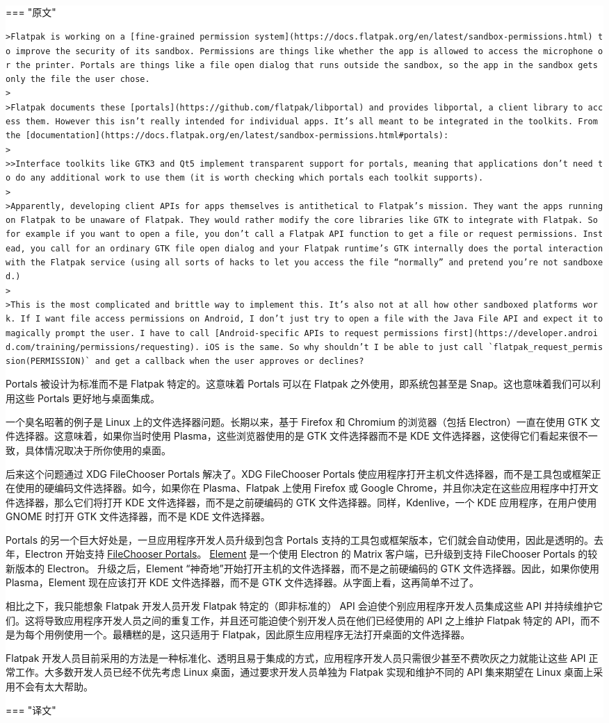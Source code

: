 === "原文"

    >Flatpak is working on a [fine-grained permission system](https://docs.flatpak.org/en/latest/sandbox-permissions.html) to improve the security of its sandbox. Permissions are things like whether the app is allowed to access the microphone or the printer. Portals are things like a file open dialog that runs outside the sandbox, so the app in the sandbox gets only the file the user chose.
    >
    >Flatpak documents these [portals](https://github.com/flatpak/libportal) and provides libportal, a client library to access them. However this isn’t really intended for individual apps. It’s all meant to be integrated in the toolkits. From the [documentation](https://docs.flatpak.org/en/latest/sandbox-permissions.html#portals):
    >
    >>Interface toolkits like GTK3 and Qt5 implement transparent support for portals, meaning that applications don’t need to do any additional work to use them (it is worth checking which portals each toolkit supports).
    >
    >Apparently, developing client APIs for apps themselves is antithetical to Flatpak’s mission. They want the apps running on Flatpak to be unaware of Flatpak. They would rather modify the core libraries like GTK to integrate with Flatpak. So for example if you want to open a file, you don’t call a Flatpak API function to get a file or request permissions. Instead, you call for an ordinary GTK file open dialog and your Flatpak runtime’s GTK internally does the portal interaction with the Flatpak service (using all sorts of hacks to let you access the file “normally” and pretend you’re not sandboxed.)
    >
    >This is the most complicated and brittle way to implement this. It’s also not at all how other sandboxed platforms work. If I want file access permissions on Android, I don’t just try to open a file with the Java File API and expect it to magically prompt the user. I have to call [Android-specific APIs to request permissions first](https://developer.android.com/training/permissions/requesting). iOS is the same. So why shouldn’t I be able to just call `flatpak_request_permission(PERMISSION)` and get a callback when the user approves or declines?

Portals 被设计为标准而不是 Flatpak 特定的。这意味着 Portals 可以在 Flatpak 之外使用，即系统包甚至是 Snap。这也意味着我们可以利用这些 Portals 更好地与桌面集成。

一个臭名昭著的例子是 Linux 上的文件选择器问题。长期以来，基于 Firefox 和 Chromium 的浏览器（包括 Electron）一直在使用 GTK 文件选择器。这意味着，如果你当时使用 Plasma，这些浏览器使用的是 GTK 文件选择器而不是 KDE 文件选择器，这使得它们看起来很不一致，具体情况取决于所你使用的桌面。

后来这个问题通过 XDG FileChooser Portals 解决了。XDG FileChooser Portals 使应用程序打开主机文件选择器，而不是工具包或框架正在使用的硬编码文件选择器。如今，如果你在 Plasma、Flatpak 上使用 Firefox 或 Google Chrome，并且你决定在这些应用程序中打开文件选择器，那么它们将打开 KDE 文件选择器，而不是之前硬编码的 GTK 文件选择器。同样，Kdenlive，一个 KDE 应用程序，在用户使用 GNOME 时打开 GTK 文件选择器，而不是 KDE 文件选择器。

Portals 的另一个巨大好处是，一旦应用程序开发人员升级到包含 Portals 支持的工具包或框架版本，它们就会自动使用，因此是透明的。去年，Electron 开始支持 [FileChooser Portals](https://github.com/electron/electron/pull/19159#event-4543753441)。 [Element](https://element.io/) 是一个使用 Electron 的 Matrix 客户端，已升级到支持 FileChooser Portals 的较新版本的 Electron。 升级之后，Element “神奇地”开始打开主机的文件选择器，而不是之前硬编码的 GTK 文件选择器。因此，如果你使用 Plasma，Element 现在应该打开 KDE 文件选择器，而不是 GTK 文件选择器。从字面上看，这再简单不过了。

相比之下，我只能想象 Flatpak 开发人员开发 Flatpak 特定的（即非标准的） API 会迫使个别应用程序开发人员集成这些 API 并持续维护它们。这将导致应用程序开发人员之间的重复工作，并且还可能迫使个别开发人员在他们已经使用的 API 之上维护 Flatpak 特定的 API，而不是为每个用例使用一个。最糟糕的是，这只适用于 Flatpak，因此原生应用程序无法打开桌面的文件选择器。

Flatpak 开发人员目前采用的方法是一种标准化、透明且易于集成的方式，应用程序开发人员只需很少甚至不费吹灰之力就能让这些 API 正常工作。大多数开发人员已经不优先考虑 Linux 桌面，通过要求开发人员单独为 Flatpak 实现和维护不同的 API 集来期望在 Linux 桌面上采用不会有太大帮助。

=== "译文"
